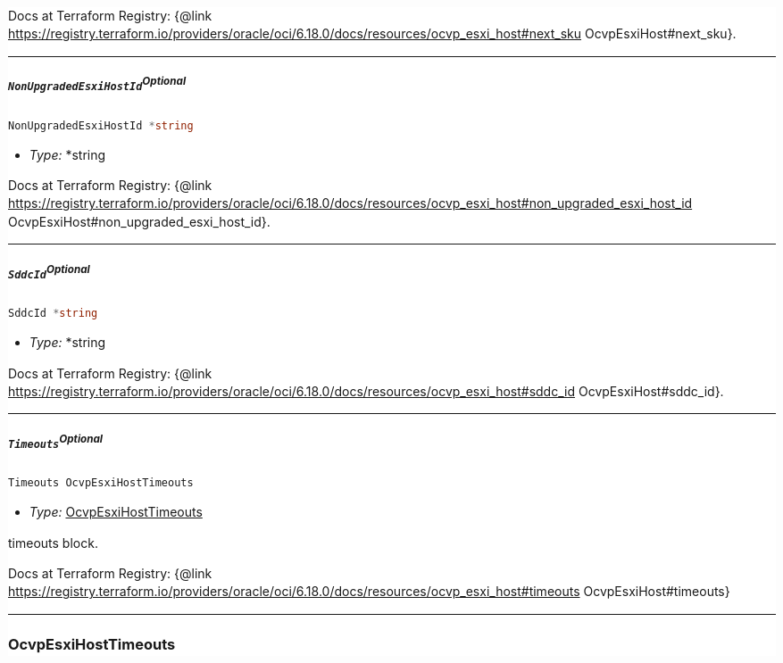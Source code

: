 Docs at Terraform Registry: {@link https://registry.terraform.io/providers/oracle/oci/6.18.0/docs/resources/ocvp_esxi_host#next_sku OcvpEsxiHost#next_sku}.

---

##### `NonUpgradedEsxiHostId`<sup>Optional</sup> <a name="NonUpgradedEsxiHostId" id="rhizo-co-terraform-provider-oci.ocvpEsxiHost.OcvpEsxiHostConfig.property.nonUpgradedEsxiHostId"></a>

```go
NonUpgradedEsxiHostId *string
```

- *Type:* *string

Docs at Terraform Registry: {@link https://registry.terraform.io/providers/oracle/oci/6.18.0/docs/resources/ocvp_esxi_host#non_upgraded_esxi_host_id OcvpEsxiHost#non_upgraded_esxi_host_id}.

---

##### `SddcId`<sup>Optional</sup> <a name="SddcId" id="rhizo-co-terraform-provider-oci.ocvpEsxiHost.OcvpEsxiHostConfig.property.sddcId"></a>

```go
SddcId *string
```

- *Type:* *string

Docs at Terraform Registry: {@link https://registry.terraform.io/providers/oracle/oci/6.18.0/docs/resources/ocvp_esxi_host#sddc_id OcvpEsxiHost#sddc_id}.

---

##### `Timeouts`<sup>Optional</sup> <a name="Timeouts" id="rhizo-co-terraform-provider-oci.ocvpEsxiHost.OcvpEsxiHostConfig.property.timeouts"></a>

```go
Timeouts OcvpEsxiHostTimeouts
```

- *Type:* <a href="#rhizo-co-terraform-provider-oci.ocvpEsxiHost.OcvpEsxiHostTimeouts">OcvpEsxiHostTimeouts</a>

timeouts block.

Docs at Terraform Registry: {@link https://registry.terraform.io/providers/oracle/oci/6.18.0/docs/resources/ocvp_esxi_host#timeouts OcvpEsxiHost#timeouts}

---

### OcvpEsxiHostTimeouts <a name="OcvpEsxiHostTimeouts" id="rhizo-co-terraform-provider-oci.ocvpEsxiHost.OcvpEsxiHostTimeouts"></a>

